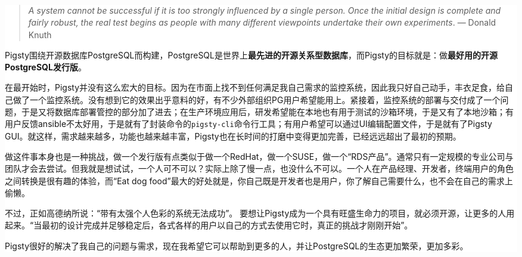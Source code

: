 > *A system cannot be successful if it is too strongly influenced by a single person. Once the initial design is complete and fairly robust, the real test begins as people with many different viewpoints undertake their own experiments*. 
> — Donald Knuth 

Pigsty围绕开源数据库PostgreSQL而构建，PostgreSQL是世界上**最先进的开源关系型数据库**，而Pigsty的目标就是：做**最好用的开源PostgreSQL发行版**。

在最开始时，Pigsty并没有这么宏大的目标。因为在市面上找不到任何满足我自己需求的监控系统，因此我只好自己动手，丰衣足食，给自己做了一个监控系统。没有想到它的效果出乎意料的好，有不少外部组织PG用户希望能用上。紧接着，监控系统的部署与交付成了一个问题，于是又将数据库部署管控的部分加了进去；在生产环境应用后，研发希望能在本地也有用于测试的沙箱环境，于是又有了本地沙箱；有用户反馈ansible不太好用，于是就有了封装命令的`pigsty-cli`命令行工具；有用户希望可以通过UI编辑配置文件，于是就有了Pigsty GUI。就这样，需求越来越多，功能也越来越丰富，Pigsty也在长时间的打磨中变得更加完善，已经远远超出了最初的预期。

做这件事本身也是一种挑战，做一个发行版有点类似于做一个RedHat，做一个SUSE，做一个“RDS产品”。通常只有一定规模的专业公司与团队才会去尝试。但我就是想试试，一个人可不可以？实际上除了慢一点，也没什么不可以。一个人在产品经理、开发者，终端用户的角色之间转换是很有趣的体验，而“Eat dog food”最大的好处就是，你自己既是开发者也是用户，你了解自己需要什么，也不会在自己的需求上偷懒。

不过，正如高德纳所说：“带有太强个人色彩的系统无法成功”。 要想让Pigsty成为一个具有旺盛生命力的项目，就必须开源，让更多的人用起来。“当最初的设计完成并足够稳定后，各式各样的用户以自己的方式去使用它时，真正的挑战才刚刚开始”。

Pigsty很好的解决了我自己的问题与需求，现在我希望它可以帮助到更多的人，并让PostgreSQL的生态更加繁荣，更加多彩。

